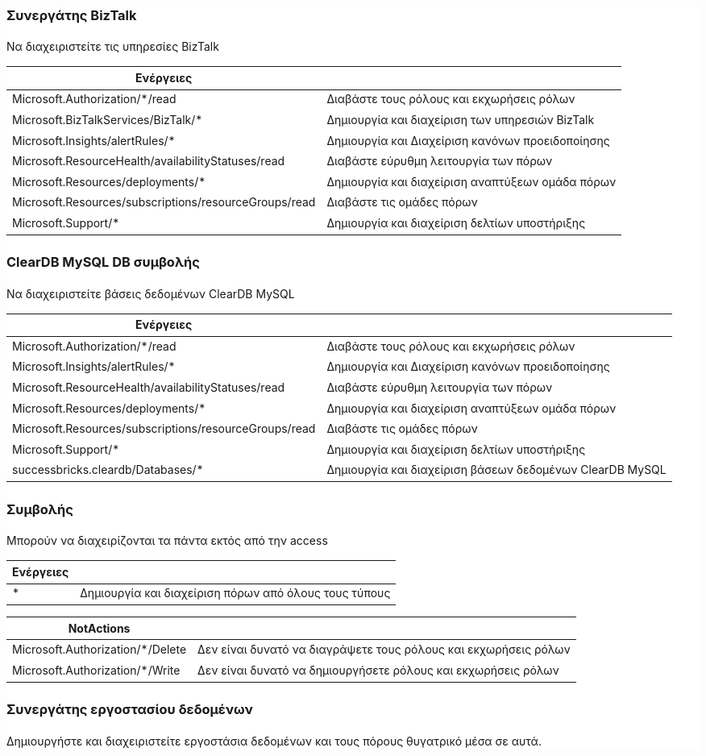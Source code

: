### <a name="biztalk-contributor"></a>Συνεργάτης BizTalk
Να διαχειριστείτε τις υπηρεσίες BizTalk

| **Ενέργειες** ||
| ------- | ------ |
| Microsoft.Authorization/*/read | Διαβάστε τους ρόλους και εκχωρήσεις ρόλων |
| Microsoft.BizTalkServices/BizTalk/* | Δημιουργία και διαχείριση των υπηρεσιών BizTalk |
| Microsoft.Insights/alertRules/* | Δημιουργία και Διαχείριση κανόνων προειδοποίησης |
| Microsoft.ResourceHealth/availabilityStatuses/read | Διαβάστε εύρυθμη λειτουργία των πόρων |
| Microsoft.Resources/deployments/* | Δημιουργία και διαχείριση αναπτύξεων ομάδα πόρων |
| Microsoft.Resources/subscriptions/resourceGroups/read | Διαβάστε τις ομάδες πόρων |
| Microsoft.Support/* | Δημιουργία και διαχείριση δελτίων υποστήριξης |

### <a name="cleardb-mysql-db-contributor"></a>ClearDB MySQL DB συμβολής
Να διαχειριστείτε βάσεις δεδομένων ClearDB MySQL

| **Ενέργειες** ||
| ------- | ------ |
| Microsoft.Authorization/*/read | Διαβάστε τους ρόλους και εκχωρήσεις ρόλων |
| Microsoft.Insights/alertRules/* | Δημιουργία και Διαχείριση κανόνων προειδοποίησης |
| Microsoft.ResourceHealth/availabilityStatuses/read | Διαβάστε εύρυθμη λειτουργία των πόρων |
| Microsoft.Resources/deployments/* | Δημιουργία και διαχείριση αναπτύξεων ομάδα πόρων |
| Microsoft.Resources/subscriptions/resourceGroups/read | Διαβάστε τις ομάδες πόρων |
| Microsoft.Support/* | Δημιουργία και διαχείριση δελτίων υποστήριξης |
| successbricks.cleardb/Databases/* | Δημιουργία και διαχείριση βάσεων δεδομένων ClearDB MySQL |

### <a name="contributor"></a>Συμβολής
Μπορούν να διαχειρίζονται τα πάντα εκτός από την access

| **Ενέργειες** ||
| ------- | ------ |
| * | Δημιουργία και διαχείριση πόρων από όλους τους τύπους |

| **NotActions** ||
| ------- | ------ |
| Microsoft.Authorization/*/Delete | Δεν είναι δυνατό να διαγράψετε τους ρόλους και εκχωρήσεις ρόλων |  
| Microsoft.Authorization/*/Write | Δεν είναι δυνατό να δημιουργήσετε ρόλους και εκχωρήσεις ρόλων |

### <a name="data-factory-contributor"></a>Συνεργάτης εργοστασίου δεδομένων
Δημιουργήστε και διαχειριστείτε εργοστάσια δεδομένων και τους πόρους θυγατρικό μέσα σε αυτά.
